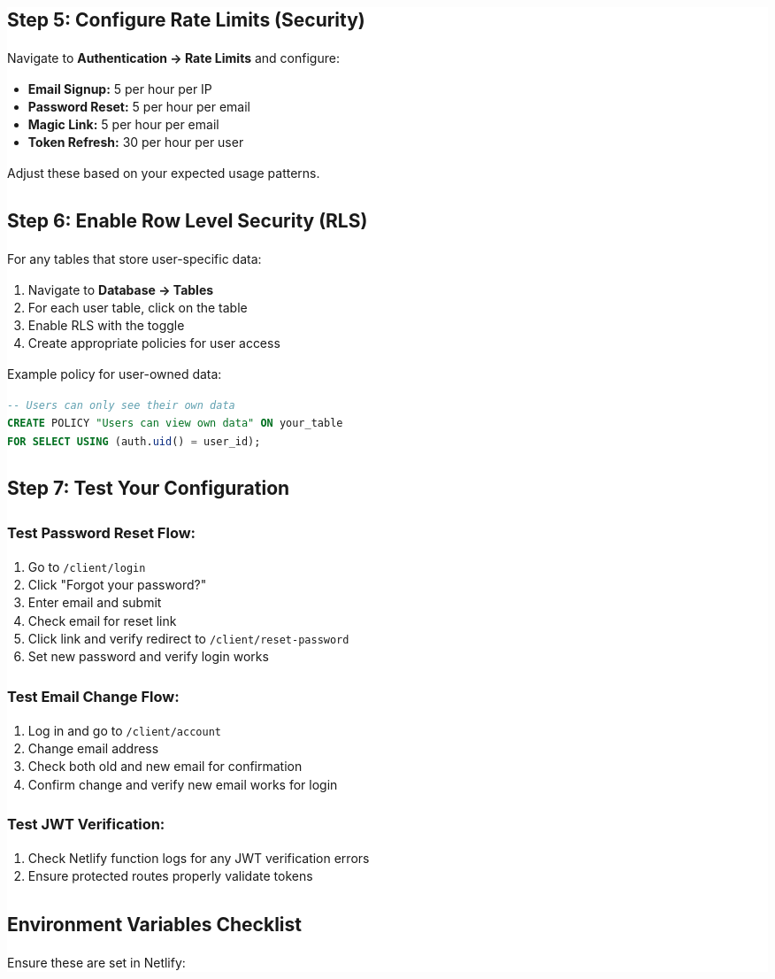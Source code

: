 ## Step 5: Configure Rate Limits (Security)

Navigate to **Authentication → Rate Limits** and configure:

- **Email Signup:** 5 per hour per IP
- **Password Reset:** 5 per hour per email
- **Magic Link:** 5 per hour per email
- **Token Refresh:** 30 per hour per user

Adjust these based on your expected usage patterns.

## Step 6: Enable Row Level Security (RLS)

For any tables that store user-specific data:

1. Navigate to **Database → Tables**
2. For each user table, click on the table
3. Enable RLS with the toggle
4. Create appropriate policies for user access

Example policy for user-owned data:
```sql
-- Users can only see their own data
CREATE POLICY "Users can view own data" ON your_table
FOR SELECT USING (auth.uid() = user_id);
```

## Step 7: Test Your Configuration

### Test Password Reset Flow:
1. Go to `/client/login`
2. Click "Forgot your password?"
3. Enter email and submit
4. Check email for reset link
5. Click link and verify redirect to `/client/reset-password`
6. Set new password and verify login works

### Test Email Change Flow:
1. Log in and go to `/client/account`
2. Change email address
3. Check both old and new email for confirmation
4. Confirm change and verify new email works for login

### Test JWT Verification:
1. Check Netlify function logs for any JWT verification errors
2. Ensure protected routes properly validate tokens

## Environment Variables Checklist

Ensure these are set in Netlify:

